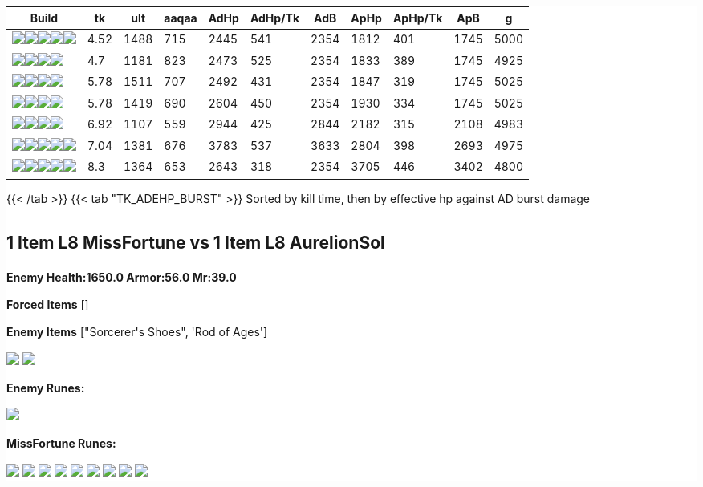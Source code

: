 



 Build |tk|ult|aaqaa|AdHp|AdHp/Tk|AdB|ApHp|ApHp/Tk|ApB|g
-|-|-|-|-|-|-|-|-|-|-
![](/item/6676.png)![](/item/1001.png)![](/item/1053.png)![](/item/1055.png)![](/item/1036.png)|4.52|1488|715|2445|541|2354|1812|401|1745|5000
![](/item/3153.png)![](/item/1001.png)![](/item/1055.png)![](/item/1037.png)|4.7|1181|823|2473|525|2354|1833|389|1745|4925
![](/item/3074.png)![](/item/1001.png)![](/item/1055.png)![](/item/1037.png)|5.78|1511|707|2492|431|2354|1847|319|1745|5025
![](/item/3072.png)![](/item/1001.png)![](/item/1055.png)![](/item/1037.png)|5.78|1419|690|2604|450|2354|1930|334|1745|5025
![](/item/3078.png)![](/item/1001.png)![](/item/1053.png)![](/item/1055.png)|6.92|1107|559|2944|425|2844|2182|315|2108|4983
![](/item/6673.png)![](/item/1001.png)![](/item/1055.png)![](/item/1037.png)![](/item/1036.png)|7.04|1381|676|3783|537|3633|2804|398|2693|4975
![](/item/3156.png)![](/item/1001.png)![](/item/1053.png)![](/item/1055.png)![](/item/1036.png)|8.3|1364|653|2643|318|2354|3705|446|3402|4800
{{< /tab >}}
{{< tab "TK_ADEHP_BURST" >}}
Sorted by kill time, then by effective hp against AD burst damage
## 1 Item L8 MissFortune vs 1 Item L8 AurelionSol

**Enemy Health:1650.0 Armor:56.0 Mr:39.0**


**Forced Items** []








**Enemy Items** ["Sorcerer's Shoes", 'Rod of Ages']





![](/item/3020.png)
![](/item/6657.png)



**Enemy Runes:**





![](/StatMods/StatModsArmorIcon.png)



**MissFortune Runes:**


![](/Styles/Sorcery/ArcaneComet/ArcaneComet.png)
![](/Styles/Sorcery/ManaflowBand/ManaflowBand.png)
![](/Styles/Sorcery/AbsoluteFocus/AbsoluteFocus.png)
![](/Styles/Sorcery/Scorch/Scorch.png)
![](/Styles/Domination/TasteOfBlood/TasteOfBlood.png)
![](/Styles/Domination/UltimateHunter/UltimateHunter.png)
![](/StatMods/StatModsAdaptiveForceIcon.png)
![](/StatMods/StatModsAdaptiveForceIcon.png)
![](/StatMods/StatModsArmorIcon.png)
